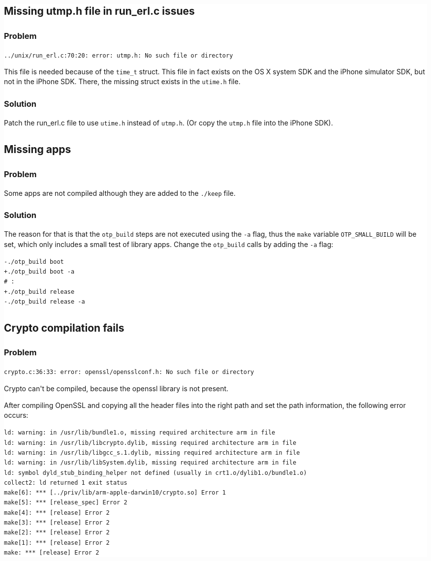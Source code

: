 ## Missing utmp.h file in run_erl.c issues

### Problem
    ../unix/run_erl.c:70:20: error: utmp.h: No such file or directory

This file is needed because of the `time_t` struct. This file in fact
exists on the OS X system SDK and the iPhone simulator SDK, but not in
the iPhone SDK. There, the missing struct exists in the `utime.h` file.

### Solution
Patch the run_erl.c file to use `utime.h` instead of `utmp.h`. (Or
copy the `utmp.h` file into the iPhone SDK).


## Missing apps

### Problem
Some apps are not compiled although they are added to the `./keep`
file.

### Solution
The reason for that is that the `otp_build` steps are not executed
using the `-a` flag, thus the `make` variable `OTP_SMALL_BUILD` will
be set, which only includes a small test of library apps.
Change the `otp_build` calls by adding the `-a` flag:

    -./otp_build boot
    +./otp_build boot -a
    # :
    +./otp_build release
    -./otp_build release -a


## Crypto compilation fails

### Problem
    crypto.c:36:33: error: openssl/opensslconf.h: No such file or directory

Crypto can't be compiled, because the openssl library is not present.

After compiling OpenSSL and copying all the header files into the
right path and set the path information, the following error occurs:

    ld: warning: in /usr/lib/bundle1.o, missing required architecture arm in file
    ld: warning: in /usr/lib/libcrypto.dylib, missing required architecture arm in file
    ld: warning: in /usr/lib/libgcc_s.1.dylib, missing required architecture arm in file
    ld: warning: in /usr/lib/libSystem.dylib, missing required architecture arm in file
    ld: symbol dyld_stub_binding_helper not defined (usually in crt1.o/dylib1.o/bundle1.o)
    collect2: ld returned 1 exit status
    make[6]: *** [../priv/lib/arm-apple-darwin10/crypto.so] Error 1
    make[5]: *** [release_spec] Error 2
    make[4]: *** [release] Error 2
    make[3]: *** [release] Error 2
    make[2]: *** [release] Error 2
    make[1]: *** [release] Error 2
    make: *** [release] Error 2
